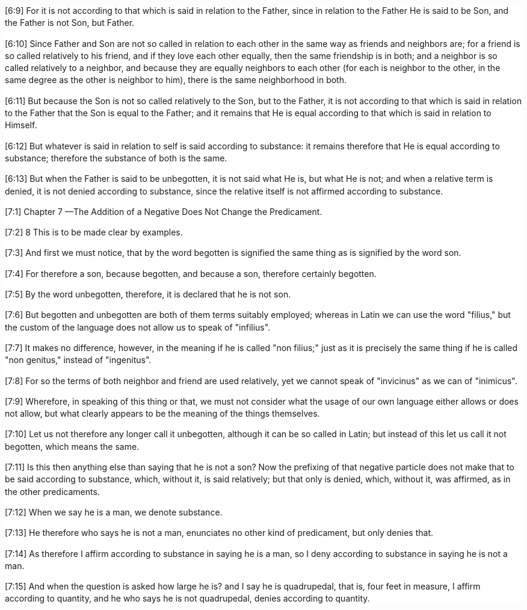 [6:9] For it is not according to that which is said in relation to the Father, since in relation to the Father He is said to be Son, and the Father is not Son, but Father.

[6:10] Since Father and Son are not so called in relation to each other in the same way as friends and neighbors are; for a friend is so called relatively to his friend, and if they love each other equally, then the same friendship is in both; and a neighbor is so called relatively to a neighbor, and because they are equally neighbors to each other (for each is neighbor to the other, in the same degree as the other is neighbor to him), there is the same neighborhood in both.

[6:11] But because the Son is not so called relatively to the Son, but to the Father, it is not according to that which is said in relation to the Father that the Son is equal to the Father; and it remains that He is equal according to that which is said in relation to Himself.

[6:12] But whatever is said in relation to self is said according to substance: it remains therefore that He is equal according to substance; therefore the substance of both is the same.

[6:13] But when the Father is said to be unbegotten, it is not said what He is, but what He is not; and when a relative term is denied, it is not denied according to substance, since the relative itself is not affirmed according to substance.

[7:1] Chapter 7 —The Addition of a Negative Does Not Change the Predicament.

[7:2] 8  This is to be made clear by examples.

[7:3] And first we must notice, that by the word begotten is signified the same thing as is signified by the word son.

[7:4] For therefore a son, because begotten, and because a son, therefore certainly begotten.

[7:5] By the word unbegotten, therefore, it is declared that he is not son.

[7:6] But begotten and unbegotten are both of them terms suitably employed; whereas in Latin we can use the word "filius," but the custom of the language does not allow us to speak of "infilius".

[7:7] It makes no difference, however, in the meaning if he is called "non filius;" just as it is precisely the same thing if he is called "non genitus," instead of "ingenitus".

[7:8] For so the terms of both neighbor and friend are used relatively, yet we cannot speak of "invicinus" as we can of "inimicus".

[7:9] Wherefore, in speaking of this thing or that, we must not consider what the usage of our own language either allows or does not allow, but what clearly appears to be the meaning of the things themselves.

[7:10] Let us not therefore any longer call it unbegotten, although it can be so called in Latin; but instead of this let us call it not begotten, which means the same.

[7:11] Is this then anything else than saying that he is not a son? Now the prefixing of that negative particle does not make that to be said according to substance, which, without it, is said relatively; but that only is denied, which, without it, was affirmed, as in the other predicaments.

[7:12] When we say he is a man, we denote substance.

[7:13] He therefore who says he is not a man, enunciates no other kind of predicament, but only denies that.

[7:14] As therefore I affirm according to substance in saying he is a man, so I deny according to substance in saying he is not a man.

[7:15] And when the question is asked how large he is? and I say he is quadrupedal, that is, four feet in measure, I affirm according to quantity, and he who says he is not quadrupedal, denies according to quantity.
